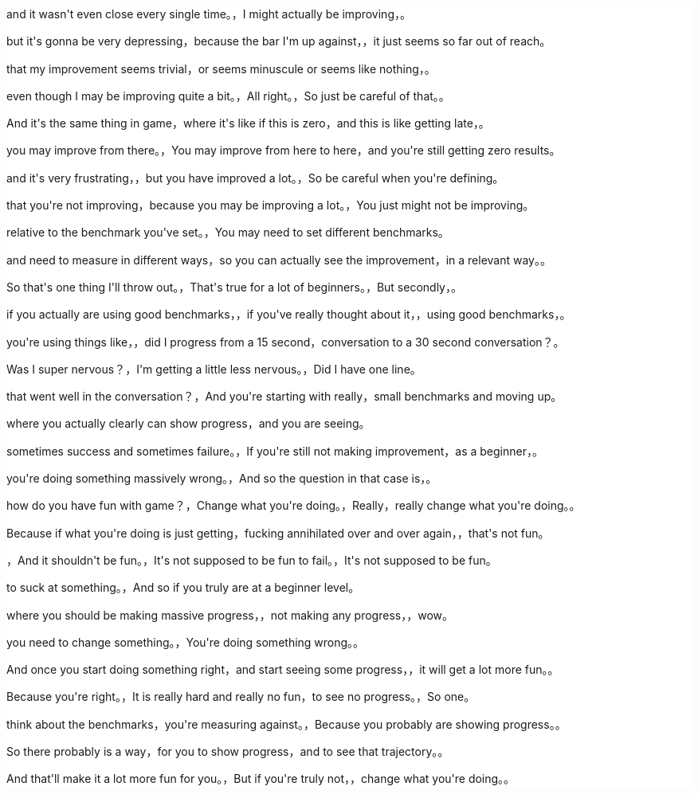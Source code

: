 and it wasn't even close every single time。，I might actually be improving，。

but it's gonna be very depressing，because the bar I'm up against，，it just seems so far out of reach。

that my improvement seems trivial，or seems minuscule or seems like nothing，。

even though I may be improving quite a bit。，All right。，So just be careful of that。。

And it's the same thing in game，where it's like if this is zero，and this is like getting late，。

you may improve from there。，You may improve from here to here，and you're still getting zero results。

and it's very frustrating，，but you have improved a lot。，So be careful when you're defining。

that you're not improving，because you may be improving a lot。，You just might not be improving。

relative to the benchmark you've set。，You may need to set different benchmarks。

and need to measure in different ways，so you can actually see the improvement，in a relevant way。。

So that's one thing I'll throw out。，That's true for a lot of beginners。，But secondly，。

if you actually are using good benchmarks，，if you've really thought about it，，using good benchmarks，。

you're using things like，，did I progress from a 15 second，conversation to a 30 second conversation？。

Was I super nervous？，I'm getting a little less nervous。，Did I have one line。

that went well in the conversation？，And you're starting with really，small benchmarks and moving up。

where you actually clearly can show progress，and you are seeing。

sometimes success and sometimes failure。，If you're still not making improvement，as a beginner，。

you're doing something massively wrong。，And so the question in that case is，。

how do you have fun with game？，Change what you're doing。，Really，really change what you're doing。。

Because if what you're doing is just getting，fucking annihilated over and over again，，that's not fun。

，And it shouldn't be fun。，It's not supposed to be fun to fail。，It's not supposed to be fun。

to suck at something。，And so if you truly are at a beginner level。

where you should be making massive progress，，not making any progress，，wow。

 you need to change something。，You're doing something wrong。。

And once you start doing something right，and start seeing some progress，，it will get a lot more fun。。

Because you're right。，It is really hard and really no fun，to see no progress。，So one。

think about the benchmarks，you're measuring against。，Because you probably are showing progress。。

So there probably is a way，for you to show progress，and to see that trajectory。。

And that'll make it a lot more fun for you。，But if you're truly not，，change what you're doing。。
